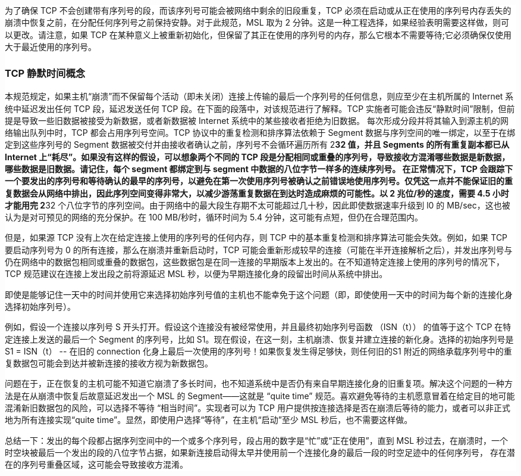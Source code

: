 为了确保 TCP 不会创建带有序列号的段，而该序列号可能会被网络中剩余的旧段重复，TCP 必须在启动或从正在使用的序列号内存丢失的崩溃中恢复之前，在分配任何序列号之前保持安静。对于此规范，MSL 取为 2 分钟。这是一种工程选择，如果经验表明需要这样做，则可以更改。请注意，如果 TCP 在某种意义上被重新初始化，但保留了其正在使用的序列号的内存，那么它根本不需要等待;它必须确保仅使用大于最近使用的序列号。

### TCP 静默时间概念
本规范规定，如果主机“崩溃”而不保留每个活动（即未关闭）连接上传输的最后一个序列号的任何信息，则应至少在主机所属的 Internet 系统中延迟发出任何 TCP 段，延迟发送任何 TCP 段。在下面的段落中，对该规范进行了解释。TCP 实施者可能会违反“静默时间”限制，但前提是导致一些旧数据被接受为新数据，或者新数据被 Internet 系统中的某些接收者拒绝为旧数据。
每次形成分段并将其输入到源主机的网络输出队列中时，TCP 都会占用序列号空间。TCP 协议中的重复检测和排序算法依赖于 Segment 数据与序列空间的唯一绑定，以至于在绑定到这些序列号的 Segment 数据被交付并由接收者确认之前，序列号不会循环遍历所有 2**32 值，并且 Segments 的所有重复副本都已从 Internet 上“耗尽”。如果没有这样的假设，可以想象两个不同的 TCP 段是分配相同或重叠的序列号，导致接收方混淆哪些数据是新数据，哪些数据是旧数据。请记住，每个 segment 都绑定到与 segment 中数据的八位字节一样多的连续序列号。
在正常情况下，TCP 会跟踪下一个要发出的序列号和等待确认的最早的序列号，以避免在第一次使用序列号被确认之前错误地使用序列号。仅凭这一点并不能保证旧的重复数据会从网络中排出，因此序列空间变得非常大，以减少游荡重复数据在到达时造成麻烦的可能性。以 2 兆位/秒的速度，需要 4.5 小时才能用完 2**32 个八位字节的序列空间。由于网络中的最大段生存期不太可能超过几十秒，因此即使数据速率升级到 l0 的 MB/sec，这也被认为是对可预见的网络的充分保护。在 100 MB/秒时，循环时间为 5.4 分钟，这可能有点短，但仍在合理范围内。

但是，如果源 TCP 没有上次在给定连接上使用的序列号的任何内存，则 TCP 中的基本重复检测和排序算法可能会失效。例如，如果 TCP 要启动序列号为 0 的所有连接，那么在崩溃并重新启动时，TCP 可能会重新形成较早的连接（可能在半开连接解析之后），并发出序列号与仍在网络中的数据包相同或重叠的数据包，这些数据包是在同一连接的早期版本上发出的。在不知道特定连接上使用的序列号的情况下，TCP 规范建议在连接上发出段之前将源延迟 MSL 秒，以便为早期连接化身的段留出时间从系统中排出。

即使是能够记住一天中的时间并使用它来选择初始序列号值的主机也不能幸免于这个问题（即，即使使用一天中的时间为每个新的连接化身选择初始序列号）。

例如，假设一个连接以序列号 S 开头打开。假设这个连接没有被经常使用，并且最终初始序列号函数 （ISN（t）） 的值等于这个 TCP 在特定连接上发送的最后一个 Segment 的序列号，比如 S1。现在假设，在这一刻，主机崩溃、恢复并建立连接的新化身。选择的初始序列号是 S1 = ISN（t） -- 在旧的 connection 化身上最后一次使用的序列号！如果恢复发生得足够快，则任何旧的S1 附近的网络承载序列号中的重复数据包可能会到达并被新连接的接收方视为新数据包。

问题在于，正在恢复的主机可能不知道它崩溃了多长时间，也不知道系统中是否仍有来自早期连接化身的旧重复项。解决这个问题的一种方法是在从崩溃中恢复后故意延迟发出一个 MSL 的 Segment——这就是 “quite time” 规范。喜欢避免等待的主机愿意冒着在给定目的地可能混淆新旧数据包的风险，可以选择不等待 “相当时间”。实现者可以为 TCP 用户提供按连接选择是否在崩溃后等待的能力，或者可以非正式地为所有连接实现“quite time”。显然，即使用户选择“等待”，在主机“启动”至少 MSL 秒后，也不需要这样做。

总结一下：发出的每个段都占据序列空间中的一个或多个序列号，段占用的数字是“忙”或“正在使用”，直到 MSL 秒过去，在崩溃时，一个时空块被最后一个发出的段的八位字节占据，如果新连接启动得太早并使用前一个连接化身的最后一段的时空足迹中的任何序列号， 存在潜在的序列号重叠区域，这可能会导致接收方混淆。









